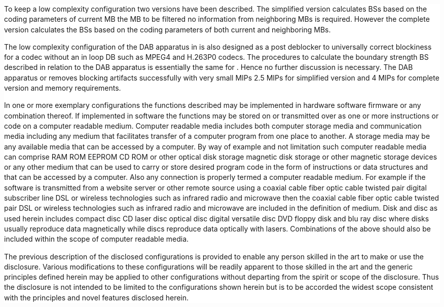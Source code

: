 To keep a low complexity configuration two versions have been described. The simplified version calculates BSs based on the coding parameters of current MB the MB to be filtered no information from neighboring MBs is required. However the complete version calculates the BSs based on the coding parameters of both current and neighboring MBs.

The low complexity configuration of the DAB apparatus in is also designed as a post deblocker to universally correct blockiness for a codec without an in loop DB such as MPEG4 and H.263P0 codecs. The procedures to calculate the boundary strength BS described in relation to the DAB apparatus is essentially the same for . Hence no further discussion is necessary. The DAB apparatus or removes blocking artifacts successfully with very small MIPs 2.5 MIPs for simplified version and 4 MIPs for complete version and memory requirements.

In one or more exemplary configurations the functions described may be implemented in hardware software firmware or any combination thereof. If implemented in software the functions may be stored on or transmitted over as one or more instructions or code on a computer readable medium. Computer readable media includes both computer storage media and communication media including any medium that facilitates transfer of a computer program from one place to another. A storage media may be any available media that can be accessed by a computer. By way of example and not limitation such computer readable media can comprise RAM ROM EEPROM CD ROM or other optical disk storage magnetic disk storage or other magnetic storage devices or any other medium that can be used to carry or store desired program code in the form of instructions or data structures and that can be accessed by a computer. Also any connection is properly termed a computer readable medium. For example if the software is transmitted from a website server or other remote source using a coaxial cable fiber optic cable twisted pair digital subscriber line DSL or wireless technologies such as infrared radio and microwave then the coaxial cable fiber optic cable twisted pair DSL or wireless technologies such as infrared radio and microwave are included in the definition of medium. Disk and disc as used herein includes compact disc CD laser disc optical disc digital versatile disc DVD floppy disk and blu ray disc where disks usually reproduce data magnetically while discs reproduce data optically with lasers. Combinations of the above should also be included within the scope of computer readable media.

The previous description of the disclosed configurations is provided to enable any person skilled in the art to make or use the disclosure. Various modifications to these configurations will be readily apparent to those skilled in the art and the generic principles defined herein may be applied to other configurations without departing from the spirit or scope of the disclosure. Thus the disclosure is not intended to be limited to the configurations shown herein but is to be accorded the widest scope consistent with the principles and novel features disclosed herein.

